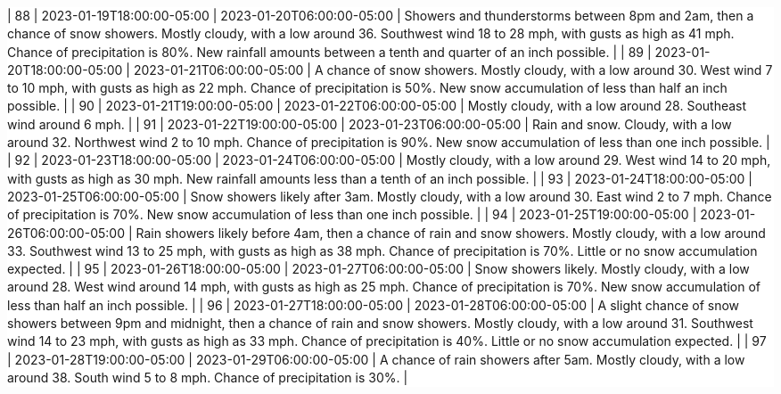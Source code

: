 |  88 | 2023-01-19T18:00:00-05:00 | 2023-01-20T06:00:00-05:00 | Showers and thunderstorms between 8pm and 2am, then a chance of snow showers. Mostly cloudy, with a low around 36. Southwest wind 18 to 28 mph, with gusts as high as 41 mph. Chance of precipitation is 80%. New rainfall amounts between a tenth and quarter of an inch possible.                                                                                                                                                                                                                    |
|  89 | 2023-01-20T18:00:00-05:00 | 2023-01-21T06:00:00-05:00 | A chance of snow showers. Mostly cloudy, with a low around 30. West wind 7 to 10 mph, with gusts as high as 22 mph. Chance of precipitation is 50%. New snow accumulation of less than half an inch possible.                                                                                                                                                                                                                                                                                          |
|  90 | 2023-01-21T19:00:00-05:00 | 2023-01-22T06:00:00-05:00 | Mostly cloudy, with a low around 28. Southeast wind around 6 mph.                                                                                                                                                                                                                                                                                                                                                                                                                                      |
|  91 | 2023-01-22T19:00:00-05:00 | 2023-01-23T06:00:00-05:00 | Rain and snow. Cloudy, with a low around 32. Northwest wind 2 to 10 mph. Chance of precipitation is 90%. New snow accumulation of less than one inch possible.                                                                                                                                                                                                                                                                                                                                         |
|  92 | 2023-01-23T18:00:00-05:00 | 2023-01-24T06:00:00-05:00 | Mostly cloudy, with a low around 29. West wind 14 to 20 mph, with gusts as high as 30 mph. New rainfall amounts less than a tenth of an inch possible.                                                                                                                                                                                                                                                                                                                                                 |
|  93 | 2023-01-24T18:00:00-05:00 | 2023-01-25T06:00:00-05:00 | Snow showers likely after 3am. Mostly cloudy, with a low around 30. East wind 2 to 7 mph. Chance of precipitation is 70%. New snow accumulation of less than one inch possible.                                                                                                                                                                                                                                                                                                                        |
|  94 | 2023-01-25T19:00:00-05:00 | 2023-01-26T06:00:00-05:00 | Rain showers likely before 4am, then a chance of rain and snow showers. Mostly cloudy, with a low around 33. Southwest wind 13 to 25 mph, with gusts as high as 38 mph. Chance of precipitation is 70%. Little or no snow accumulation expected.                                                                                                                                                                                                                                                       |
|  95 | 2023-01-26T18:00:00-05:00 | 2023-01-27T06:00:00-05:00 | Snow showers likely. Mostly cloudy, with a low around 28. West wind around 14 mph, with gusts as high as 25 mph. Chance of precipitation is 70%. New snow accumulation of less than half an inch possible.                                                                                                                                                                                                                                                                                             |
|  96 | 2023-01-27T18:00:00-05:00 | 2023-01-28T06:00:00-05:00 | A slight chance of snow showers between 9pm and midnight, then a chance of rain and snow showers. Mostly cloudy, with a low around 31. Southwest wind 14 to 23 mph, with gusts as high as 33 mph. Chance of precipitation is 40%. Little or no snow accumulation expected.                                                                                                                                                                                                                             |
|  97 | 2023-01-28T19:00:00-05:00 | 2023-01-29T06:00:00-05:00 | A chance of rain showers after 5am. Mostly cloudy, with a low around 38. South wind 5 to 8 mph. Chance of precipitation is 30%.                                                                                                                                                                                                                                                                                                                                                                        |
